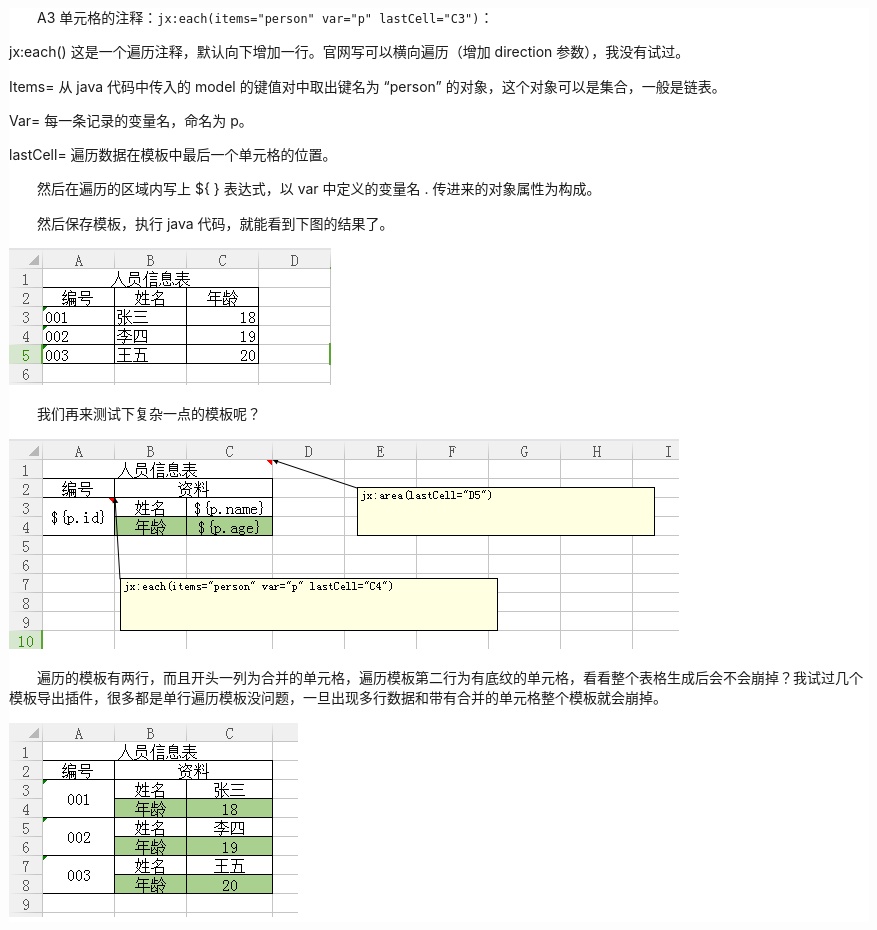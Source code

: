 
　　A3 单元格的注释：`jx:each(items="person" var="p" lastCell="C3")`：



jx:each()  这是一个遍历注释，默认向下增加一行。官网写可以横向遍历（增加 direction 参数），我没有试过。

Items= 从 java 代码中传入的 model 的键值对中取出键名为 “person” 的对象，这个对象可以是集合，一般是链表。

Var= 每一条记录的变量名，命名为 p。

lastCell= 遍历数据在模板中最后一个单元格的位置。



　　然后在遍历的区域内写上 ${ } 表达式，以 var 中定义的变量名 . 传进来的对象属性为构成。

　　然后保存模板，执行 java 代码，就能看到下图的结果了。

![img](img/1166394-20171001141718028-1640480261.png)





　　我们再来测试下复杂一点的模板呢？

![img](img/1166394-20171001141739809-330190040.png)





　　遍历的模板有两行，而且开头一列为合并的单元格，遍历模板第二行为有底纹的单元格，看看整个表格生成后会不会崩掉？我试过几个模板导出插件，很多都是单行遍历模板没问题，一旦出现多行数据和带有合并的单元格整个模板就会崩掉。

![img](img/1166394-20171001141757153-1724260348.png)
